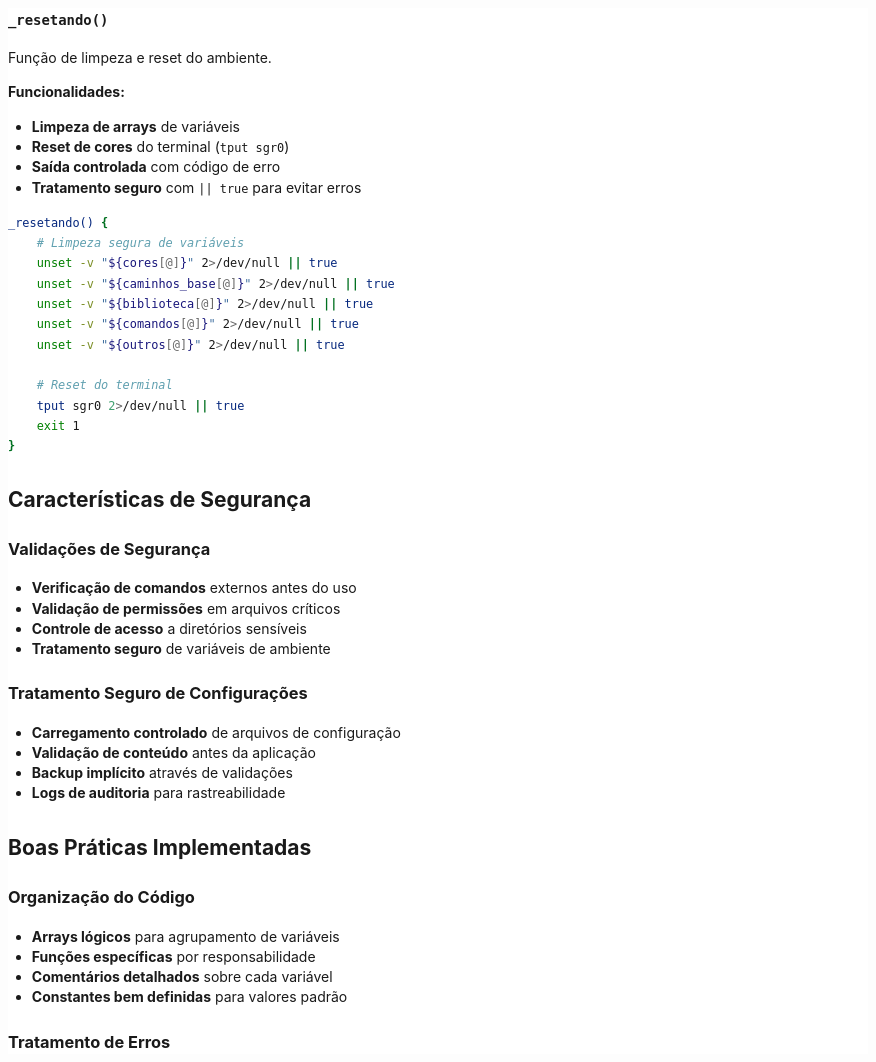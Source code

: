 ### `_resetando()`

Função de limpeza e reset do ambiente.

**Funcionalidades:**

- **Limpeza de arrays** de variáveis
- **Reset de cores** do terminal (`tput sgr0`)
- **Saída controlada** com código de erro
- **Tratamento seguro** com `|| true` para evitar erros

```bash
_resetando() {
    # Limpeza segura de variáveis
    unset -v "${cores[@]}" 2>/dev/null || true
    unset -v "${caminhos_base[@]}" 2>/dev/null || true
    unset -v "${biblioteca[@]}" 2>/dev/null || true
    unset -v "${comandos[@]}" 2>/dev/null || true
    unset -v "${outros[@]}" 2>/dev/null || true

    # Reset do terminal
    tput sgr0 2>/dev/null || true
    exit 1
}
```

## Características de Segurança

### Validações de Segurança

- **Verificação de comandos** externos antes do uso
- **Validação de permissões** em arquivos críticos
- **Controle de acesso** a diretórios sensíveis
- **Tratamento seguro** de variáveis de ambiente

### Tratamento Seguro de Configurações

- **Carregamento controlado** de arquivos de configuração
- **Validação de conteúdo** antes da aplicação
- **Backup implícito** através de validações
- **Logs de auditoria** para rastreabilidade

## Boas Práticas Implementadas

### Organização do Código

- **Arrays lógicos** para agrupamento de variáveis
- **Funções específicas** por responsabilidade
- **Comentários detalhados** sobre cada variável
- **Constantes bem definidas** para valores padrão

### Tratamento de Erros
